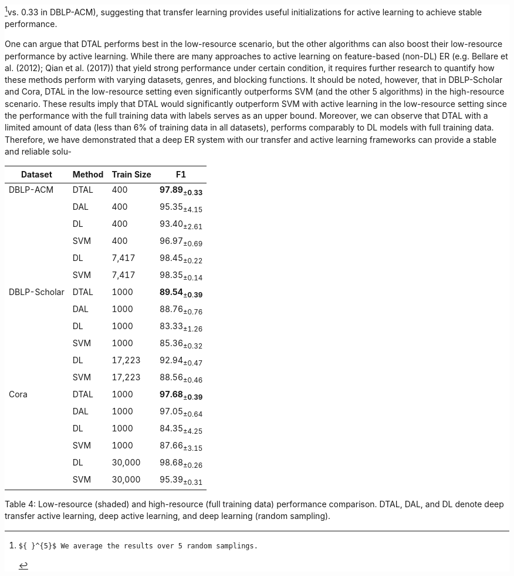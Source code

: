 [^0]vs. 0.33 in DBLP-ACM), suggesting that transfer learning provides useful initializations for active learning to achieve stable performance.

One can argue that DTAL performs best in the low-resource scenario, but the other algorithms can also boost their low-resource performance by active learning. While there are many approaches to active learning on feature-based (non-DL) ER (e.g. Bellare et al. (2012); Qian et al. (2017)) that yield strong performance under certain condition, it requires further research to quantify how these methods perform with varying datasets, genres, and blocking functions. It should be noted, however, that in DBLP-Scholar and Cora, DTAL in the low-resource setting even significantly outperforms SVM (and the other 5 algorithms) in the high-resource scenario. These results imply that DTAL would significantly outperform SVM with active learning in the low-resource setting since the performance with the full training data with labels serves as an upper bound. Moreover, we can observe that DTAL with a limited amount of data (less than $6 \%$ of training data in all datasets), performs comparably to DL models with full training data. Therefore, we have demonstrated that a deep ER system with our transfer and active learning frameworks can provide a stable and reliable solu-


[^0]:    ${ }^{5}$ We average the results over 5 random samplings.

| Dataset | Method | Train Size | F1 |
| --- | --- | --- | --- |
| DBLP-ACM | DTAL | 400 | $\mathbf{97.89}_{\pm\mathbf{0}.\mathbf{33}}$ |
| | DAL | 400 | $95.35_{\pm 4.15}$ |
| | DL | 400 | $93.40_{\pm 2.61}$ |
| | SVM | 400 | $96.97_{\pm 0.69}$ |
| | DL | 7,417 | $98.45_{\pm 0.22}$ |
| | SVM | 7,417 | $98.35_{\pm 0.14}$ |
| DBLP-Scholar | DTAL | 1000 | $\mathbf{89.54}_{\pm\mathbf{0}.\mathbf{39}}$ |
| | DAL | 1000 | $88.76_{\pm 0.76}$ |
| | DL | 1000 | $83.33_{\pm 1.26}$ |
| | SVM | 1000 | $85.36_{\pm 0.32}$ |
| | DL | 17,223 | $92.94_{\pm 0.47}$ |
| | SVM | 17,223 | $88.56_{\pm 0.46}$ |
| Cora | DTAL | 1000 | $\mathbf{97.68}_{\pm\mathbf{0}.\mathbf{39}}$ |
| | DAL | 1000 | $97.05_{\pm 0.64}$ |
| | DL | 1000 | $84.35_{\pm 4.25}$ |
| | SVM | 1000 | $87.66_{\pm 3.15}$ |
| | DL | 30,000 | $98.68_{\pm 0.26}$ |
| | SVM | 30,000 | $95.39_{\pm 0.31}$ |

Table 4: Low-resource (shaded) and high-resource (full training data) performance comparison. DTAL, DAL, and DL denote deep transfer active learning, deep active learning, and deep learning (random sampling).


[^0]:    ${ }^{1}$ Work done during summer internship at IBM Research - Almaden.
[^1]:    ${ }^{1} 17 \mathrm{k}$ labels were used for the DBLP-Scholar scenario.
[^0]:    ${ }^{2}$ http://www.cs.umass.edu/mccallum/ data/cora-refs.tar
[^0]:    ${ }^{3}$ We constructed Zomato-Yelp by merging Restaurants 1 and 2, which are available in Das et al. (2016). Though the two datasets share the same source, their schemas slightly differ. Restaurants 1 has an address attribute that contains zip code, while Restaurants 2 has a zip code attribute and an address attribute. We put a null value for the zip code attribute in Restaurants 1 and avoid merging errors.
[^0]:    ${ }^{6}$ We intend to apply our approaches to more genres, but unfortunately we lack large publicly available ER datasets in other genres than citation. Applications to non-English languages are also of interest. We leave this for future.
[^0]:    ${ }^{7}$ https://github.com/facebookresearch/ fastText